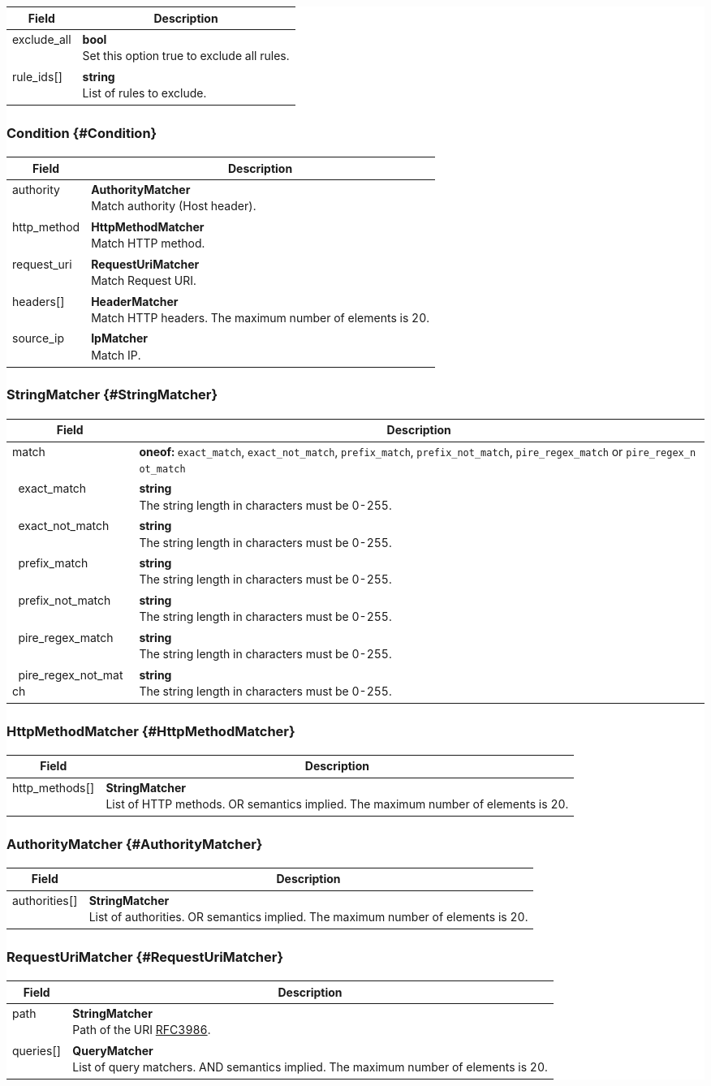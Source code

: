 Field | Description
--- | ---
exclude_all | **bool**<br>Set this option true to exclude all rules. 
rule_ids[] | **string**<br>List of rules to exclude. 


### Condition {#Condition}

Field | Description
--- | ---
authority | **AuthorityMatcher**<br>Match authority (Host header). 
http_method | **HttpMethodMatcher**<br>Match HTTP method. 
request_uri | **RequestUriMatcher**<br>Match Request URI. 
headers[] | **HeaderMatcher**<br>Match HTTP headers. The maximum number of elements is 20.
source_ip | **IpMatcher**<br>Match IP. 


### StringMatcher {#StringMatcher}

Field | Description
--- | ---
match | **oneof:** `exact_match`, `exact_not_match`, `prefix_match`, `prefix_not_match`, `pire_regex_match` or `pire_regex_not_match`<br>
&nbsp;&nbsp;exact_match | **string**<br> The string length in characters must be 0-255.
&nbsp;&nbsp;exact_not_match | **string**<br> The string length in characters must be 0-255.
&nbsp;&nbsp;prefix_match | **string**<br> The string length in characters must be 0-255.
&nbsp;&nbsp;prefix_not_match | **string**<br> The string length in characters must be 0-255.
&nbsp;&nbsp;pire_regex_match | **string**<br> The string length in characters must be 0-255.
&nbsp;&nbsp;pire_regex_not_match | **string**<br> The string length in characters must be 0-255.


### HttpMethodMatcher {#HttpMethodMatcher}

Field | Description
--- | ---
http_methods[] | **StringMatcher**<br>List of HTTP methods. OR semantics implied. The maximum number of elements is 20.


### AuthorityMatcher {#AuthorityMatcher}

Field | Description
--- | ---
authorities[] | **StringMatcher**<br>List of authorities. OR semantics implied. The maximum number of elements is 20.


### RequestUriMatcher {#RequestUriMatcher}

Field | Description
--- | ---
path | **StringMatcher**<br>Path of the URI [RFC3986](https://datatracker.ietf.org/doc/html/rfc3986#section-3.3). 
queries[] | **QueryMatcher**<br>List of query matchers. AND semantics implied. The maximum number of elements is 20.
